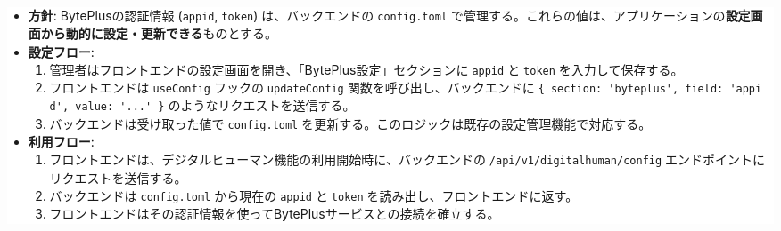 -   **方針**: BytePlusの認証情報 (`appid`, `token`) は、バックエンドの `config.toml` で管理する。これらの値は、アプリケーションの**設定画面から動的に設定・更新できる**ものとする。
-   **設定フロー**:
    1.  管理者はフロントエンドの設定画面を開き、「BytePlus設定」セクションに `appid` と `token` を入力して保存する。
    2.  フロントエンドは `useConfig` フックの `updateConfig` 関数を呼び出し、バックエンドに `{ section: 'byteplus', field: 'appid', value: '...' }` のようなリクエストを送信する。
    3.  バックエンドは受け取った値で `config.toml` を更新する。このロジックは既存の設定管理機能で対応する。
-   **利用フロー**:
    1.  フロントエンドは、デジタルヒューマン機能の利用開始時に、バックエンドの `/api/v1/digitalhuman/config` エンドポイントにリクエストを送信する。
    2.  バックエンドは `config.toml` から現在の `appid` と `token` を読み出し、フロントエンドに返す。
    3.  フロントエンドはその認証情報を使ってBytePlusサービスとの接続を確立する。